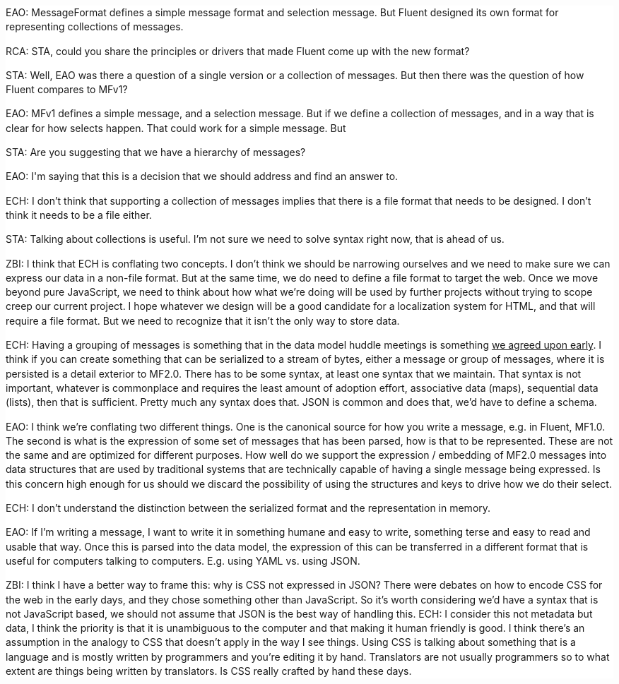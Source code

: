 EAO: MessageFormat defines a simple message format and selection message. But Fluent designed its own format for representing collections of messages.
 
RCA: STA, could you share the principles or drivers that made Fluent come up with the new format?
 
STA: Well, EAO was there a question of a single version or a collection of messages. But then there was the question of how Fluent compares to MFv1?
 
EAO: MFv1 defines a simple message, and a selection message. But if we define a collection of messages, and in a way that is clear for how selects happen. That could work for a simple message. But 
 
STA: Are you suggesting that we have a hierarchy of messages?
 
EAO: I'm saying that this is a decision that we should address and find an answer to.
 
ECH: I don’t think that supporting a collection of messages implies that there is a file format that needs to be designed. I don’t think it needs to be a file either.
 
STA: Talking about collections is useful. I’m not sure we need to solve syntax right now, that is ahead of us.
 
ZBI: I think that ECH is conflating two concepts. I don’t think we should be narrowing ourselves and we need to make sure we can express our data in a non-file format. But at the same time, we do need to define a file format to target the web. Once we move beyond pure JavaScript, we need to think about how what we’re doing will be used by further projects without trying to scope creep our current project. I hope whatever we design will be a good candidate for a localization system for HTML, and that will require a file format. But we need to recognize that it isn’t the only way to store data.
 
ECH: Having a grouping of messages is something that in the data model huddle meetings is something [we agreed upon early](https://github.com/unicode-org/message-format-wg/blob/experiments/experiments/data_model/ts_data_models_name_mapping.md). I think if you can create something that can be serialized to a stream of bytes, either a message or group of messages, where it is persisted is a detail exterior to MF2.0. There has to be some syntax, at least one syntax that we maintain. That syntax is not important, whatever is commonplace and requires the least amount of adoption effort, associative data (maps), sequential data (lists), then that is sufficient. Pretty much any syntax does that. JSON is common and does that, we’d have to define a schema.
 
EAO: I think we’re conflating two different things. One is the canonical source for how you write a message, e.g. in Fluent, MF1.0. The second is what is the expression of some set of messages that has been parsed, how is that to be represented. These are not the same and are optimized for different purposes. How well do we support the expression / embedding of MF2.0 messages into data structures that are used by traditional systems that are technically capable of having a single message being expressed. Is this concern high enough for us should we discard the possibility of using the structures and keys to drive how we do their select.
 
ECH: I don’t understand the distinction between the serialized format and the representation in memory.
 
EAO: If I’m writing a message, I want to write it in something humane and easy to write, something terse and easy to read and usable that way. Once this is parsed into the data model, the expression of this can be transferred in a different format that is useful for computers talking to computers. E.g. using YAML vs. using JSON.
 
ZBI: I think I have a better way to frame this: why is CSS not expressed in JSON? There were debates on how to encode CSS for the web in the early days, and they chose something other than JavaScript. So it’s worth considering we’d have a syntax that is not JavaScript based, we should not assume that JSON is the best way of handling this.
ECH: I consider this not metadata but data, I think the priority is that it is unambiguous to the computer and that making it human friendly is good. I think there’s an assumption in the analogy to CSS that doesn’t apply in the way I see things. Using CSS is talking about something that is a language and is mostly written by programmers and you’re editing it by hand. Translators are not usually programmers so to what extent are things being written by translators. Is CSS really crafted by hand these days.
 